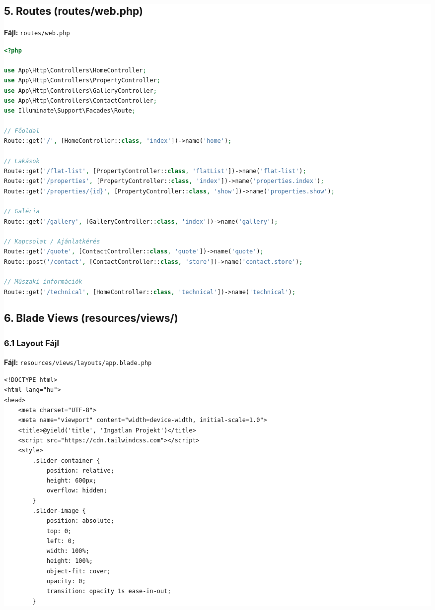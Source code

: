 ```php
```

## 5. Routes (routes/web.php)

**Fájl:** `routes/web.php`

```php
<?php

use App\Http\Controllers\HomeController;
use App\Http\Controllers\PropertyController;
use App\Http\Controllers\GalleryController;
use App\Http\Controllers\ContactController;
use Illuminate\Support\Facades\Route;

// Főoldal
Route::get('/', [HomeController::class, 'index'])->name('home');

// Lakások
Route::get('/flat-list', [PropertyController::class, 'flatList'])->name('flat-list');
Route::get('/properties', [PropertyController::class, 'index'])->name('properties.index');
Route::get('/properties/{id}', [PropertyController::class, 'show'])->name('properties.show');

// Galéria
Route::get('/gallery', [GalleryController::class, 'index'])->name('gallery');

// Kapcsolat / Ajánlatkérés
Route::get('/quote', [ContactController::class, 'quote'])->name('quote');
Route::post('/contact', [ContactController::class, 'store'])->name('contact.store');

// Műszaki információk
Route::get('/technical', [HomeController::class, 'technical'])->name('technical');
```

## 6. Blade Views (resources/views/)

### 6.1 Layout Fájl
**Fájl:** `resources/views/layouts/app.blade.php`

```blade
<!DOCTYPE html>
<html lang="hu">
<head>
    <meta charset="UTF-8">
    <meta name="viewport" content="width=device-width, initial-scale=1.0">
    <title>@yield('title', 'Ingatlan Projekt')</title>
    <script src="https://cdn.tailwindcss.com"></script>
    <style>
        .slider-container {
            position: relative;
            height: 600px;
            overflow: hidden;
        }
        .slider-image {
            position: absolute;
            top: 0;
            left: 0;
            width: 100%;
            height: 100%;
            object-fit: cover;
            opacity: 0;
            transition: opacity 1s ease-in-out;
        }
```